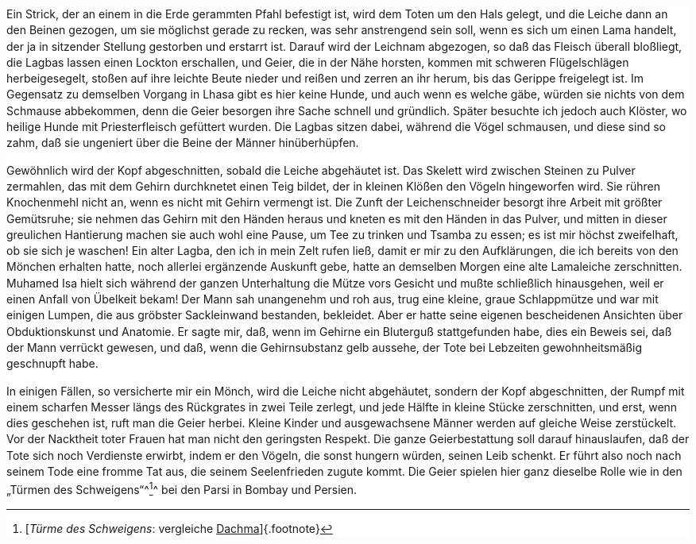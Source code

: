 Ein Strick, der an einem in die Erde gerammten Pfahl befestigt
ist, wird dem Toten um den Hals gelegt, und die Leiche dann an den
Beinen gezogen, um sie möglichst gerade zu recken, was sehr anstrengend
sein soll, wenn es sich um einen Lama handelt, der ja in sitzender Stellung
gestorben und erstarrt ist. Darauf wird der Leichnam abgezogen, so daß
das Fleisch überall bloßliegt, die Lagbas lassen einen Lockton erschallen,
und Geier, die in der Nähe horsten, kommen mit schweren Flügelschlägen
herbeigesegelt, stoßen auf ihre leichte Beute nieder und reißen
und zerren an ihr herum, bis das Gerippe freigelegt ist. Im Gegensatz
zu demselben Vorgang in Lhasa gibt es hier keine Hunde, und auch
wenn es welche gäbe, würden sie nichts von dem Schmause abbekommen,
denn die Geier besorgen ihre Sache schnell und gründlich. Später besuchte
ich jedoch auch Klöster, wo heilige Hunde mit Priesterfleisch gefüttert
wurden. Die Lagbas sitzen dabei, während die Vögel schmausen, und diese
sind so zahm, daß sie ungeniert über die Beine der Männer hinüberhüpfen.

Gewöhnlich wird der Kopf abgeschnitten, sobald die Leiche abgehäutet
ist. Das Skelett wird zwischen Steinen zu Pulver zermahlen, das mit
dem Gehirn durchknetet einen Teig bildet, der in kleinen Klößen den
Vögeln hingeworfen wird. Sie rühren Knochenmehl nicht an, wenn es
nicht mit Gehirn vermengt ist. Die Zunft der Leichenschneider besorgt
ihre Arbeit mit größter Gemütsruhe; sie nehmen das Gehirn mit den
Händen heraus und kneten es mit den Händen in das Pulver, und
mitten in dieser greulichen Hantierung machen sie auch wohl eine Pause,
um Tee zu trinken und Tsamba zu essen; es ist mir höchst zweifelhaft,
ob sie sich je waschen! Ein alter Lagba, den ich in mein Zelt rufen ließ,
damit er mir zu den Aufklärungen, die ich bereits von den Mönchen erhalten
hatte, noch allerlei ergänzende Auskunft gebe, hatte an demselben
Morgen eine alte Lamaleiche zerschnitten. Muhamed Isa hielt sich
während der ganzen Unterhaltung die Mütze vors Gesicht und mußte
schließlich hinausgehen, weil er einen Anfall von Übelkeit bekam! Der
Mann sah unangenehm und roh aus, trug eine kleine, graue Schlappmütze
und war mit einigen Lumpen, die aus gröbster Sackleinwand bestanden,
bekleidet. Aber er hatte seine eigenen bescheidenen Ansichten über
Obduktionskunst und Anatomie. Er sagte mir, daß, wenn im Gehirne
ein Bluterguß stattgefunden habe, dies ein Beweis sei, daß der Mann
verrückt gewesen, und daß, wenn die Gehirnsubstanz gelb aussehe, der
Tote bei Lebzeiten gewohnheitsmäßig geschnupft habe.

In einigen Fällen, so versicherte mir ein Mönch, wird die Leiche
nicht abgehäutet, sondern der Kopf abgeschnitten, der Rumpf mit einem
scharfen Messer längs des Rückgrates in zwei Teile zerlegt, und jede
Hälfte in kleine Stücke zerschnitten, und erst, wenn dies geschehen ist,
ruft man die Geier herbei. Kleine Kinder und ausgewachsene Männer
werden auf gleiche Weise zerstückelt. Vor der Nacktheit toter Frauen hat
man nicht den geringsten Respekt. Die ganze Geierbestattung soll darauf
hinauslaufen, daß der Tote sich noch Verdienste erwirbt, indem er den
Vögeln, die sonst hungern würden, seinen Leib schenkt. Er führt also
noch nach seinem Tode eine fromme Tat aus, die seinem Seelenfrieden
zugute kommt. Die Geier spielen hier ganz dieselbe Rolle wie in den
„Türmen des Schweigens“^[^0502]^ bei den Parsi in Bombay und Persien.


[^0500]: [*Responsorium*: vergleiche [Responsorium](https://de.wikipedia.org/wiki/Responsorium)]{.footnote}
[^0501]: [*Dsungaren*: vergleiche [Chorosen](https://de.wikipedia.org/wiki/Chorosen)]{.footnote}
[^0502]: [*Türme des Schweigens*: vergleiche [Dachma](https://de.wikipedia.org/wiki/Dachma)]{.footnote}